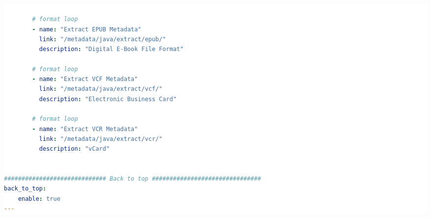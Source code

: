 ```yaml

        # format loop
        - name: "Extract EPUB Metadata"
          link: "/metadata/java/extract/epub/"
          description: "Digital E-Book File Format"

        # format loop
        - name: "Extract VCF Metadata"
          link: "/metadata/java/extract/vcf/"
          description: "Electronic Business Card"

        # format loop
        - name: "Extract VCR Metadata"
          link: "/metadata/java/extract/vcr/"
          description: "vCard"


############################# Back to top ###############################
back_to_top:
    enable: true
---
```

